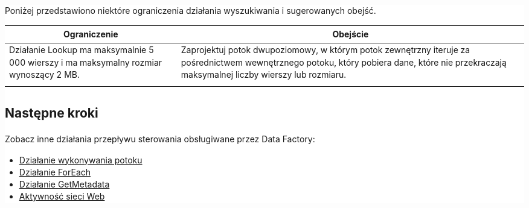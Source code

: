 Poniżej przedstawiono niektóre ograniczenia działania wyszukiwania i sugerowanych obejść.

| Ograniczenie | Obejście |
|---|---|
| Działanie Lookup ma maksymalnie 5 000 wierszy i ma maksymalny rozmiar wynoszący 2 MB. | Zaprojektuj potok dwupoziomowy, w którym potok zewnętrzny iteruje za pośrednictwem wewnętrznego potoku, który pobiera dane, które nie przekraczają maksymalnej liczby wierszy lub rozmiaru. |
| | |

## <a name="next-steps"></a>Następne kroki
Zobacz inne działania przepływu sterowania obsługiwane przez Data Factory: 

- [Działanie wykonywania potoku](control-flow-execute-pipeline-activity.md)
- [Działanie ForEach](control-flow-for-each-activity.md)
- [Działanie GetMetadata](control-flow-get-metadata-activity.md)
- [Aktywność sieci Web](control-flow-web-activity.md)
